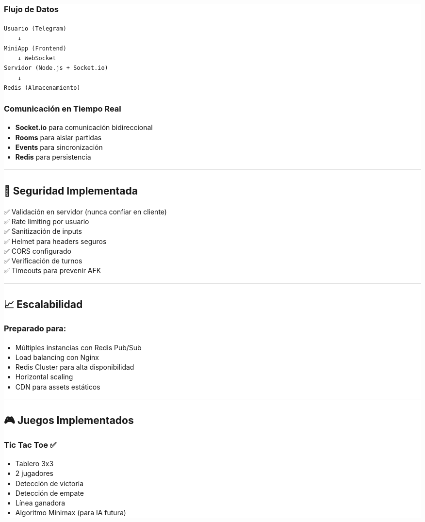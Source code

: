 ### Flujo de Datos
```
Usuario (Telegram) 
    ↓
MiniApp (Frontend)
    ↓ WebSocket
Servidor (Node.js + Socket.io)
    ↓
Redis (Almacenamiento)
```

### Comunicación en Tiempo Real
- **Socket.io** para comunicación bidireccional
- **Rooms** para aislar partidas
- **Events** para sincronización
- **Redis** para persistencia

---

## 🔐 Seguridad Implementada

✅ Validación en servidor (nunca confiar en cliente)  
✅ Rate limiting por usuario  
✅ Sanitización de inputs  
✅ Helmet para headers seguros  
✅ CORS configurado  
✅ Verificación de turnos  
✅ Timeouts para prevenir AFK  

---

## 📈 Escalabilidad

### Preparado para:
- Múltiples instancias con Redis Pub/Sub
- Load balancing con Nginx
- Redis Cluster para alta disponibilidad
- Horizontal scaling
- CDN para assets estáticos

---

## 🎮 Juegos Implementados

### Tic Tac Toe ✅
- Tablero 3x3
- 2 jugadores
- Detección de victoria
- Detección de empate
- Línea ganadora
- Algoritmo Minimax (para IA futura)
